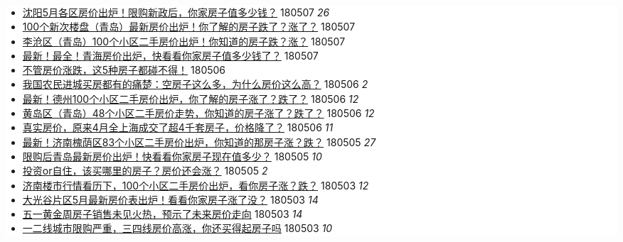 - [沈阳5月各区房价出炉！限购新政后，你家房子值多少钱？](http://jkwz.applinzi.com/ittc/7100369201212687371.html#%E6%B2%88%E9%98%B35%E6%9C%88%E5%90%84%E5%8C%BA%E6%88%BF%E4%BB%B7%E5%87%BA%E7%82%89%EF%BC%81%E9%99%90%E8%B4%AD%E6%96%B0%E6%94%BF%E5%90%8E%EF%BC%8C%E4%BD%A0%E5%AE%B6%E6%88%BF%E5%AD%90%E5%80%BC%E5%A4%9A%E5%B0%91%E9%92%B1%EF%BC%9F) 180507 *26* 
- [100个新次楼盘（青岛）最新房价出炉！你了解的房子跌了？涨了？](http://jkwz.applinzi.com/ittc/7100319254933144586.html#100%E4%B8%AA%E6%96%B0%E6%AC%A1%E6%A5%BC%E7%9B%98%EF%BC%88%E9%9D%92%E5%B2%9B%EF%BC%89%E6%9C%80%E6%96%B0%E6%88%BF%E4%BB%B7%E5%87%BA%E7%82%89%EF%BC%81%E4%BD%A0%E4%BA%86%E8%A7%A3%E7%9A%84%E6%88%BF%E5%AD%90%E8%B7%8C%E4%BA%86%EF%BC%9F%E6%B6%A8%E4%BA%86%EF%BC%9F) 180507  
- [李沧区（青岛）100个小区二手房价出炉！你知道的房子跌？涨？](http://jkwz.applinzi.com/ittc/7100296179273434123.html#%E6%9D%8E%E6%B2%A7%E5%8C%BA%EF%BC%88%E9%9D%92%E5%B2%9B%EF%BC%89100%E4%B8%AA%E5%B0%8F%E5%8C%BA%E4%BA%8C%E6%89%8B%E6%88%BF%E4%BB%B7%E5%87%BA%E7%82%89%EF%BC%81%E4%BD%A0%E7%9F%A5%E9%81%93%E7%9A%84%E6%88%BF%E5%AD%90%E8%B7%8C%EF%BC%9F%E6%B6%A8%EF%BC%9F) 180507  
- [最新！最全！青海房价出炉，快看看你家房子值多少钱了？](http://jkwz.applinzi.com/ittc/7100284613278827536.html#%E6%9C%80%E6%96%B0%EF%BC%81%E6%9C%80%E5%85%A8%EF%BC%81%E9%9D%92%E6%B5%B7%E6%88%BF%E4%BB%B7%E5%87%BA%E7%82%89%EF%BC%8C%E5%BF%AB%E7%9C%8B%E7%9C%8B%E4%BD%A0%E5%AE%B6%E6%88%BF%E5%AD%90%E5%80%BC%E5%A4%9A%E5%B0%91%E9%92%B1%E4%BA%86%EF%BC%9F) 180507  
- [不管房价涨跌，这5种房子都碰不得！](http://jkwz.applinzi.com/ittc/7100101154170209287.html#%E4%B8%8D%E7%AE%A1%E6%88%BF%E4%BB%B7%E6%B6%A8%E8%B7%8C%EF%BC%8C%E8%BF%995%E7%A7%8D%E6%88%BF%E5%AD%90%E9%83%BD%E7%A2%B0%E4%B8%8D%E5%BE%97%EF%BC%81) 180506  
- [我国农民进城买房都有的痛楚：空房子这么多，为什么房价这么高？](http://jkwz.applinzi.com/ittc/7100096909614253063.html#%E6%88%91%E5%9B%BD%E5%86%9C%E6%B0%91%E8%BF%9B%E5%9F%8E%E4%B9%B0%E6%88%BF%E9%83%BD%E6%9C%89%E7%9A%84%E7%97%9B%E6%A5%9A%EF%BC%9A%E7%A9%BA%E6%88%BF%E5%AD%90%E8%BF%99%E4%B9%88%E5%A4%9A%EF%BC%8C%E4%B8%BA%E4%BB%80%E4%B9%88%E6%88%BF%E4%BB%B7%E8%BF%99%E4%B9%88%E9%AB%98%EF%BC%9F) 180506 *2* 
- [最新！德州100个小区二手房价出炉，你了解的房子涨了？跌了？](http://jkwz.applinzi.com/ittc/7100090387907740682.html#%E6%9C%80%E6%96%B0%EF%BC%81%E5%BE%B7%E5%B7%9E100%E4%B8%AA%E5%B0%8F%E5%8C%BA%E4%BA%8C%E6%89%8B%E6%88%BF%E4%BB%B7%E5%87%BA%E7%82%89%EF%BC%8C%E4%BD%A0%E4%BA%86%E8%A7%A3%E7%9A%84%E6%88%BF%E5%AD%90%E6%B6%A8%E4%BA%86%EF%BC%9F%E8%B7%8C%E4%BA%86%EF%BC%9F) 180506 *12* 
- [黄岛区（青岛）48个小区二手房价走势，你知道的房子涨了？跌了？](http://jkwz.applinzi.com/ittc/7100018467359163402.html#%E9%BB%84%E5%B2%9B%E5%8C%BA%EF%BC%88%E9%9D%92%E5%B2%9B%EF%BC%8948%E4%B8%AA%E5%B0%8F%E5%8C%BA%E4%BA%8C%E6%89%8B%E6%88%BF%E4%BB%B7%E8%B5%B0%E5%8A%BF%EF%BC%8C%E4%BD%A0%E7%9F%A5%E9%81%93%E7%9A%84%E6%88%BF%E5%AD%90%E6%B6%A8%E4%BA%86%EF%BC%9F%E8%B7%8C%E4%BA%86%EF%BC%9F) 180506 *12* 
- [真实房价，原来4月全上海成交了超4千套房子，价格降了？](http://jkwz.applinzi.com/ittc/7099792350505337872.html#%E7%9C%9F%E5%AE%9E%E6%88%BF%E4%BB%B7%EF%BC%8C%E5%8E%9F%E6%9D%A54%E6%9C%88%E5%85%A8%E4%B8%8A%E6%B5%B7%E6%88%90%E4%BA%A4%E4%BA%86%E8%B6%854%E5%8D%83%E5%A5%97%E6%88%BF%E5%AD%90%EF%BC%8C%E4%BB%B7%E6%A0%BC%E9%99%8D%E4%BA%86%EF%BC%9F) 180506 *11* 
- [最新！济南槐荫区83个小区二手房价出炉，你知道的那房子涨？跌？](http://jkwz.applinzi.com/ittc/7099690868531528715.html#%E6%9C%80%E6%96%B0%EF%BC%81%E6%B5%8E%E5%8D%97%E6%A7%90%E8%8D%AB%E5%8C%BA83%E4%B8%AA%E5%B0%8F%E5%8C%BA%E4%BA%8C%E6%89%8B%E6%88%BF%E4%BB%B7%E5%87%BA%E7%82%89%EF%BC%8C%E4%BD%A0%E7%9F%A5%E9%81%93%E7%9A%84%E9%82%A3%E6%88%BF%E5%AD%90%E6%B6%A8%EF%BC%9F%E8%B7%8C%EF%BC%9F) 180505 *27* 
- [限购后青岛最新房价出炉！快看看你家房子现在值多少？](http://jkwz.applinzi.com/ittc/7099655240263664650.html#%E9%99%90%E8%B4%AD%E5%90%8E%E9%9D%92%E5%B2%9B%E6%9C%80%E6%96%B0%E6%88%BF%E4%BB%B7%E5%87%BA%E7%82%89%EF%BC%81%E5%BF%AB%E7%9C%8B%E7%9C%8B%E4%BD%A0%E5%AE%B6%E6%88%BF%E5%AD%90%E7%8E%B0%E5%9C%A8%E5%80%BC%E5%A4%9A%E5%B0%91%EF%BC%9F) 180505 *10* 
- [投资or自住，该买哪里的房子？房价还会涨？](http://jkwz.applinzi.com/ittc/7099418585216844806.html#%E6%8A%95%E8%B5%84or%E8%87%AA%E4%BD%8F%EF%BC%8C%E8%AF%A5%E4%B9%B0%E5%93%AA%E9%87%8C%E7%9A%84%E6%88%BF%E5%AD%90%EF%BC%9F%E6%88%BF%E4%BB%B7%E8%BF%98%E4%BC%9A%E6%B6%A8%EF%BC%9F) 180505 *2* 
- [济南楼市行情看历下，100个小区二手房价出炉，看你房子涨？跌？](http://jkwz.applinzi.com/ittc/7098918458777666567.html#%E6%B5%8E%E5%8D%97%E6%A5%BC%E5%B8%82%E8%A1%8C%E6%83%85%E7%9C%8B%E5%8E%86%E4%B8%8B%EF%BC%8C100%E4%B8%AA%E5%B0%8F%E5%8C%BA%E4%BA%8C%E6%89%8B%E6%88%BF%E4%BB%B7%E5%87%BA%E7%82%89%EF%BC%8C%E7%9C%8B%E4%BD%A0%E6%88%BF%E5%AD%90%E6%B6%A8%EF%BC%9F%E8%B7%8C%EF%BC%9F) 180503 *12* 
- [大光谷片区5月最新房价表出炉！看看你家房子涨了没？](http://jkwz.applinzi.com/ittc/7098884109109822475.html#%E5%A4%A7%E5%85%89%E8%B0%B7%E7%89%87%E5%8C%BA5%E6%9C%88%E6%9C%80%E6%96%B0%E6%88%BF%E4%BB%B7%E8%A1%A8%E5%87%BA%E7%82%89%EF%BC%81%E7%9C%8B%E7%9C%8B%E4%BD%A0%E5%AE%B6%E6%88%BF%E5%AD%90%E6%B6%A8%E4%BA%86%E6%B2%A1%EF%BC%9F) 180503 *14* 
- [五一黄金周房子销售未见火热，预示了未来房价走向](http://jkwz.applinzi.com/ittc/7098854236685337607.html#%E4%BA%94%E4%B8%80%E9%BB%84%E9%87%91%E5%91%A8%E6%88%BF%E5%AD%90%E9%94%80%E5%94%AE%E6%9C%AA%E8%A7%81%E7%81%AB%E7%83%AD%EF%BC%8C%E9%A2%84%E7%A4%BA%E4%BA%86%E6%9C%AA%E6%9D%A5%E6%88%BF%E4%BB%B7%E8%B5%B0%E5%90%91) 180503 *14* 
- [一二线城市限购严重，三四线房价高涨，你还买得起房子吗](http://jkwz.applinzi.com/ittc/7098852942914520080.html#%E4%B8%80%E4%BA%8C%E7%BA%BF%E5%9F%8E%E5%B8%82%E9%99%90%E8%B4%AD%E4%B8%A5%E9%87%8D%EF%BC%8C%E4%B8%89%E5%9B%9B%E7%BA%BF%E6%88%BF%E4%BB%B7%E9%AB%98%E6%B6%A8%EF%BC%8C%E4%BD%A0%E8%BF%98%E4%B9%B0%E5%BE%97%E8%B5%B7%E6%88%BF%E5%AD%90%E5%90%97) 180503 *10* 